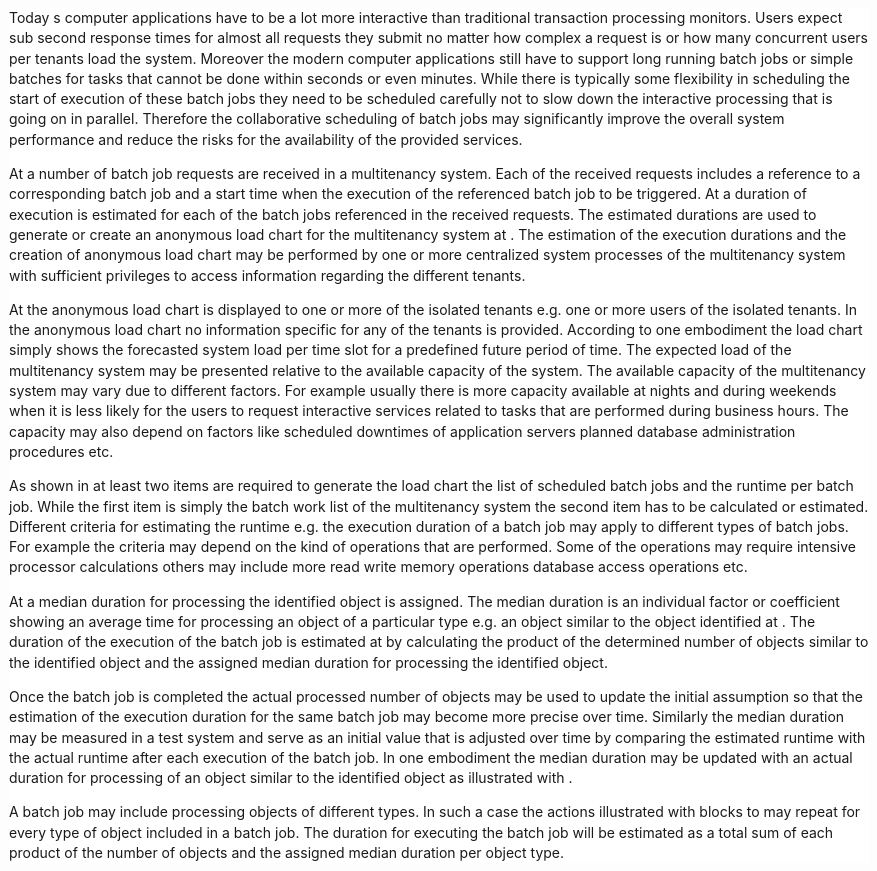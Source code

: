 Today s computer applications have to be a lot more interactive than traditional transaction processing monitors. Users expect sub second response times for almost all requests they submit no matter how complex a request is or how many concurrent users per tenants load the system. Moreover the modern computer applications still have to support long running batch jobs or simple batches for tasks that cannot be done within seconds or even minutes. While there is typically some flexibility in scheduling the start of execution of these batch jobs they need to be scheduled carefully not to slow down the interactive processing that is going on in parallel. Therefore the collaborative scheduling of batch jobs may significantly improve the overall system performance and reduce the risks for the availability of the provided services.

At a number of batch job requests are received in a multitenancy system. Each of the received requests includes a reference to a corresponding batch job and a start time when the execution of the referenced batch job to be triggered. At a duration of execution is estimated for each of the batch jobs referenced in the received requests. The estimated durations are used to generate or create an anonymous load chart for the multitenancy system at . The estimation of the execution durations and the creation of anonymous load chart may be performed by one or more centralized system processes of the multitenancy system with sufficient privileges to access information regarding the different tenants.

At the anonymous load chart is displayed to one or more of the isolated tenants e.g. one or more users of the isolated tenants. In the anonymous load chart no information specific for any of the tenants is provided. According to one embodiment the load chart simply shows the forecasted system load per time slot for a predefined future period of time. The expected load of the multitenancy system may be presented relative to the available capacity of the system. The available capacity of the multitenancy system may vary due to different factors. For example usually there is more capacity available at nights and during weekends when it is less likely for the users to request interactive services related to tasks that are performed during business hours. The capacity may also depend on factors like scheduled downtimes of application servers planned database administration procedures etc.

As shown in at least two items are required to generate the load chart the list of scheduled batch jobs and the runtime per batch job. While the first item is simply the batch work list of the multitenancy system the second item has to be calculated or estimated. Different criteria for estimating the runtime e.g. the execution duration of a batch job may apply to different types of batch jobs. For example the criteria may depend on the kind of operations that are performed. Some of the operations may require intensive processor calculations others may include more read write memory operations database access operations etc.

At a median duration for processing the identified object is assigned. The median duration is an individual factor or coefficient showing an average time for processing an object of a particular type e.g. an object similar to the object identified at . The duration of the execution of the batch job is estimated at by calculating the product of the determined number of objects similar to the identified object and the assigned median duration for processing the identified object.

Once the batch job is completed the actual processed number of objects may be used to update the initial assumption so that the estimation of the execution duration for the same batch job may become more precise over time. Similarly the median duration may be measured in a test system and serve as an initial value that is adjusted over time by comparing the estimated runtime with the actual runtime after each execution of the batch job. In one embodiment the median duration may be updated with an actual duration for processing of an object similar to the identified object as illustrated with .

A batch job may include processing objects of different types. In such a case the actions illustrated with blocks to may repeat for every type of object included in a batch job. The duration for executing the batch job will be estimated as a total sum of each product of the number of objects and the assigned median duration per object type.
